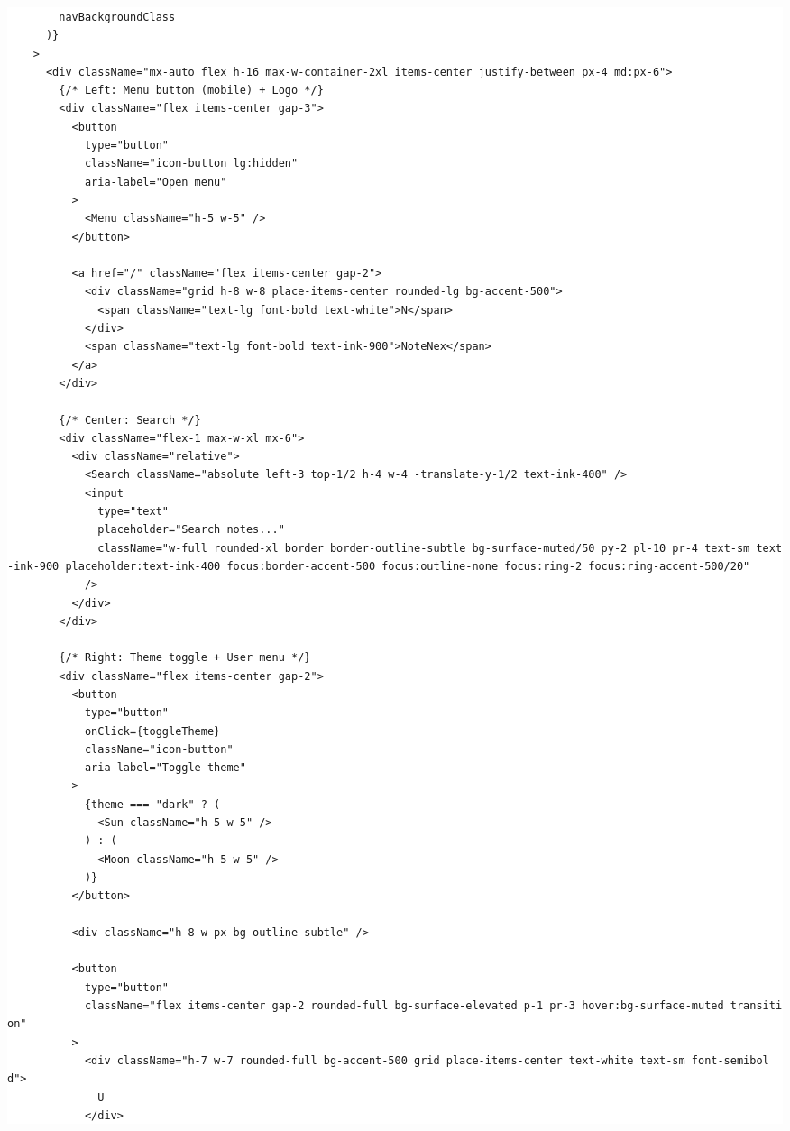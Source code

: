 ```tsx
        navBackgroundClass
      )}
    >
      <div className="mx-auto flex h-16 max-w-container-2xl items-center justify-between px-4 md:px-6">
        {/* Left: Menu button (mobile) + Logo */}
        <div className="flex items-center gap-3">
          <button
            type="button"
            className="icon-button lg:hidden"
            aria-label="Open menu"
          >
            <Menu className="h-5 w-5" />
          </button>

          <a href="/" className="flex items-center gap-2">
            <div className="grid h-8 w-8 place-items-center rounded-lg bg-accent-500">
              <span className="text-lg font-bold text-white">N</span>
            </div>
            <span className="text-lg font-bold text-ink-900">NoteNex</span>
          </a>
        </div>

        {/* Center: Search */}
        <div className="flex-1 max-w-xl mx-6">
          <div className="relative">
            <Search className="absolute left-3 top-1/2 h-4 w-4 -translate-y-1/2 text-ink-400" />
            <input
              type="text"
              placeholder="Search notes..."
              className="w-full rounded-xl border border-outline-subtle bg-surface-muted/50 py-2 pl-10 pr-4 text-sm text-ink-900 placeholder:text-ink-400 focus:border-accent-500 focus:outline-none focus:ring-2 focus:ring-accent-500/20"
            />
          </div>
        </div>

        {/* Right: Theme toggle + User menu */}
        <div className="flex items-center gap-2">
          <button
            type="button"
            onClick={toggleTheme}
            className="icon-button"
            aria-label="Toggle theme"
          >
            {theme === "dark" ? (
              <Sun className="h-5 w-5" />
            ) : (
              <Moon className="h-5 w-5" />
            )}
          </button>

          <div className="h-8 w-px bg-outline-subtle" />

          <button
            type="button"
            className="flex items-center gap-2 rounded-full bg-surface-elevated p-1 pr-3 hover:bg-surface-muted transition"
          >
            <div className="h-7 w-7 rounded-full bg-accent-500 grid place-items-center text-white text-sm font-semibold">
              U
            </div>
```